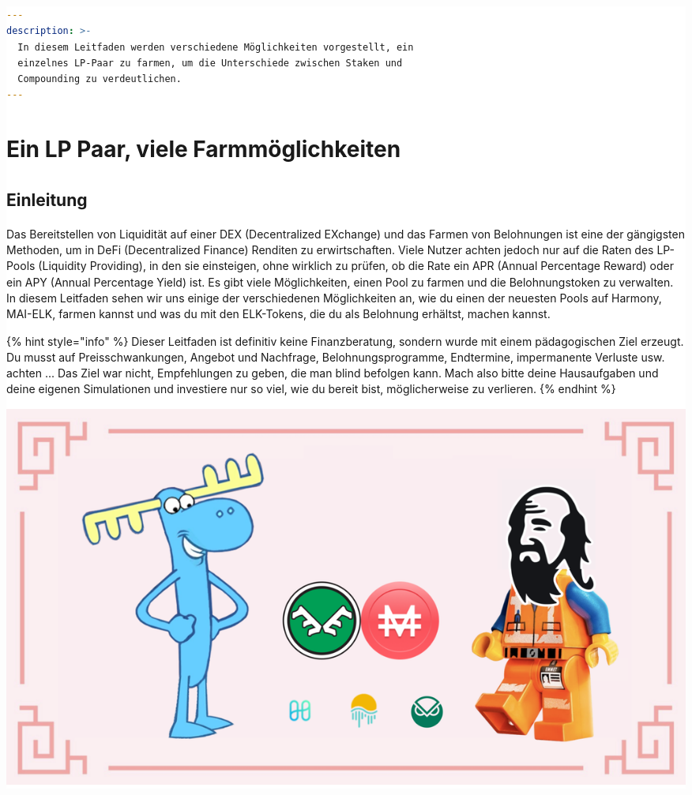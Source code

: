```yaml
---
description: >-
  In diesem Leitfaden werden verschiedene Möglichkeiten vorgestellt, ein
  einzelnes LP-Paar zu farmen, um die Unterschiede zwischen Staken und
  Compounding zu verdeutlichen.
---
```


# Ein LP Paar, viele Farmmöglichkeiten

## Einleitung

Das Bereitstellen von Liquidität auf einer DEX (Decentralized EXchange) und das Farmen von Belohnungen ist eine der gängigsten Methoden, um in DeFi (Decentralized Finance) Renditen zu erwirtschaften. Viele Nutzer achten jedoch nur auf die Raten des LP-Pools (Liquidity Providing), in den sie einsteigen, ohne wirklich zu prüfen, ob die Rate ein APR (Annual Percentage Reward) oder ein APY (Annual Percentage Yield) ist. Es gibt viele Möglichkeiten, einen Pool zu farmen und die Belohnungstoken zu verwalten. In diesem Leitfaden sehen wir uns einige der verschiedenen Möglichkeiten an, wie du einen der neuesten Pools auf Harmony, MAI-ELK, farmen kannst und was du mit den ELK-Tokens, die du als Belohnung erhältst, machen kannst.

{% hint style="info" %}
Dieser Leitfaden ist definitiv keine Finanzberatung, sondern wurde mit einem pädagogischen Ziel erzeugt. Du musst auf Preisschwankungen, Angebot und Nachfrage, Belohnungsprogramme, Endtermine, impermanente Verluste usw. achten ... Das Ziel war nicht, Empfehlungen zu geben, die man blind befolgen kann. Mach also bitte deine Hausaufgaben und deine eigenen Simulationen und investiere nur so viel, wie du bereit bist, möglicherweise zu verlieren.
{% endhint %}

![](../../.gitbook/assets/elk-farming-1.png)
